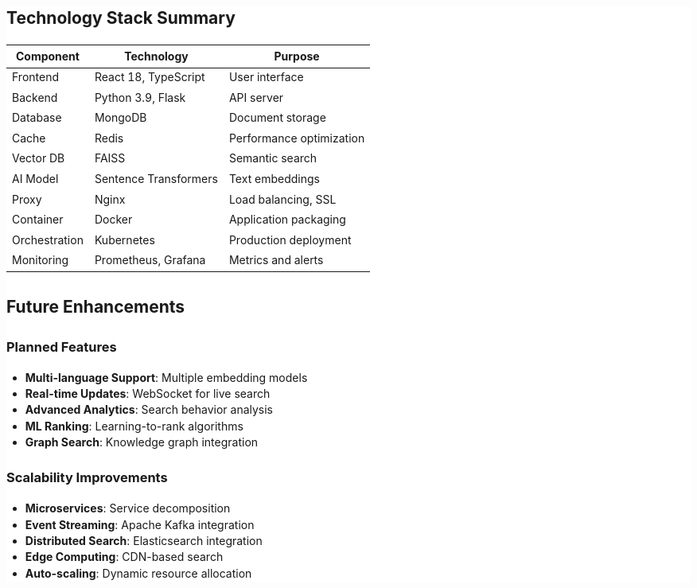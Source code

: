 ## Technology Stack Summary

| Component | Technology | Purpose |
|-----------|------------|---------|
| Frontend | React 18, TypeScript | User interface |
| Backend | Python 3.9, Flask | API server |
| Database | MongoDB | Document storage |
| Cache | Redis | Performance optimization |
| Vector DB | FAISS | Semantic search |
| AI Model | Sentence Transformers | Text embeddings |
| Proxy | Nginx | Load balancing, SSL |
| Container | Docker | Application packaging |
| Orchestration | Kubernetes | Production deployment |
| Monitoring | Prometheus, Grafana | Metrics and alerts |

## Future Enhancements

### Planned Features
- **Multi-language Support**: Multiple embedding models
- **Real-time Updates**: WebSocket for live search
- **Advanced Analytics**: Search behavior analysis
- **ML Ranking**: Learning-to-rank algorithms
- **Graph Search**: Knowledge graph integration

### Scalability Improvements
- **Microservices**: Service decomposition
- **Event Streaming**: Apache Kafka integration
- **Distributed Search**: Elasticsearch integration
- **Edge Computing**: CDN-based search
- **Auto-scaling**: Dynamic resource allocation

